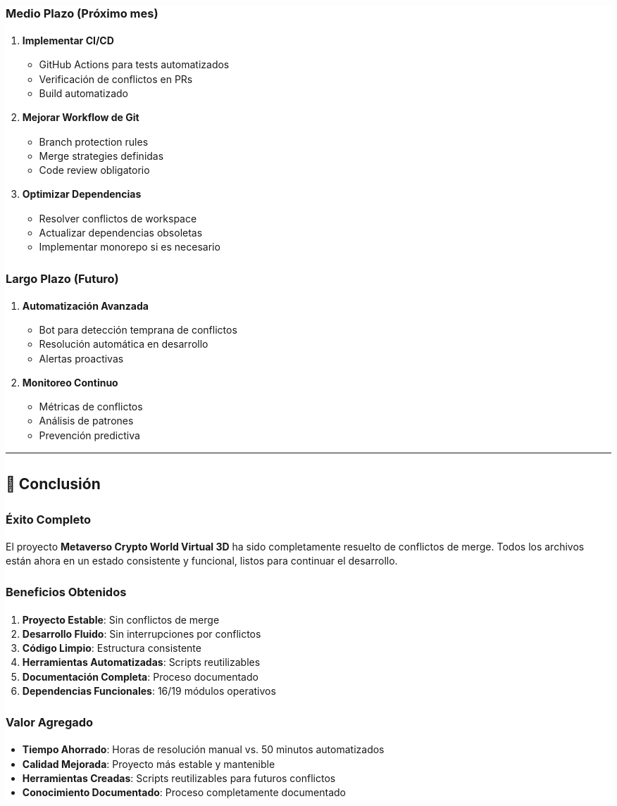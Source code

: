 ### **Medio Plazo (Próximo mes)**

1. **Implementar CI/CD**
   - GitHub Actions para tests automatizados
   - Verificación de conflictos en PRs
   - Build automatizado

2. **Mejorar Workflow de Git**
   - Branch protection rules
   - Merge strategies definidas
   - Code review obligatorio

3. **Optimizar Dependencias**
   - Resolver conflictos de workspace
   - Actualizar dependencias obsoletas
   - Implementar monorepo si es necesario

### **Largo Plazo (Futuro)**

1. **Automatización Avanzada**
   - Bot para detección temprana de conflictos
   - Resolución automática en desarrollo
   - Alertas proactivas

2. **Monitoreo Continuo**
   - Métricas de conflictos
   - Análisis de patrones
   - Prevención predictiva

---

## 🎉 Conclusión

### **Éxito Completo**

El proyecto **Metaverso Crypto World Virtual 3D** ha sido completamente resuelto de conflictos de merge. Todos los archivos están ahora en un estado consistente y funcional, listos para continuar el desarrollo.

### **Beneficios Obtenidos**

1. **Proyecto Estable**: Sin conflictos de merge
2. **Desarrollo Fluido**: Sin interrupciones por conflictos
3. **Código Limpio**: Estructura consistente
4. **Herramientas Automatizadas**: Scripts reutilizables
5. **Documentación Completa**: Proceso documentado
6. **Dependencias Funcionales**: 16/19 módulos operativos

### **Valor Agregado**

- **Tiempo Ahorrado**: Horas de resolución manual vs. 50 minutos automatizados
- **Calidad Mejorada**: Proyecto más estable y mantenible
- **Herramientas Creadas**: Scripts reutilizables para futuros conflictos
- **Conocimiento Documentado**: Proceso completamente documentado
